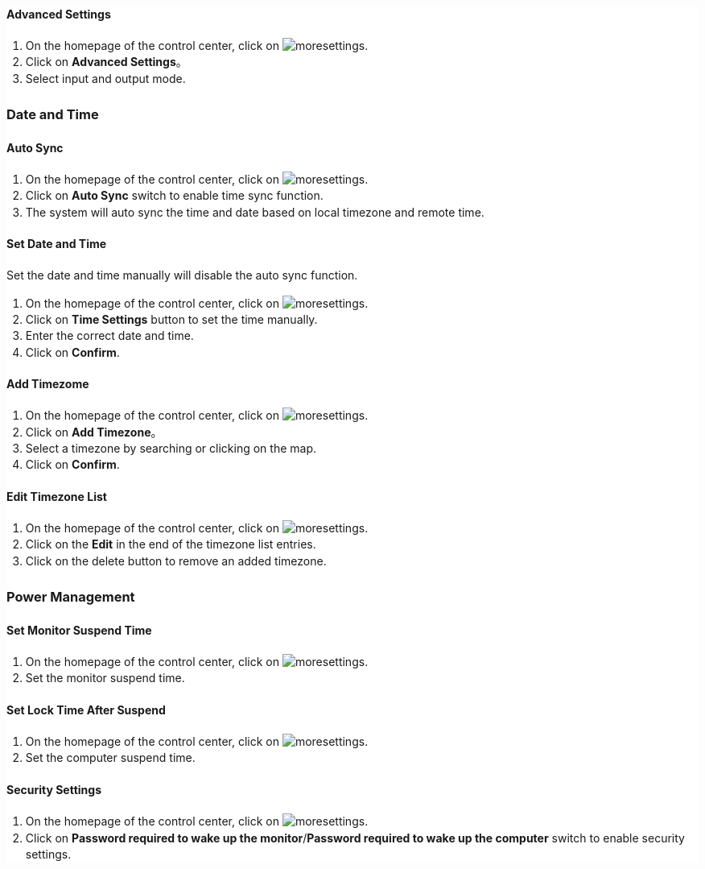 #### Advanced Settings

1. On the homepage of the control center, click on ![moresettings](/images/4/44/Icon_menu.png).
2. Click on **Advanced Settings**。
3. Select input and output mode.

### Date and Time



#### Auto Sync

1. On the homepage of the control center, click on ![moresettings](/images/4/44/Icon_menu.png).
2. Click on **Auto Sync** switch to enable time sync function.
3. The system will auto sync the time and date based on local timezone and remote time.

#### Set Date and Time
Set the date and time manually will disable the auto sync function.

1. On the homepage of the control center, click on ![moresettings](/images/4/44/Icon_menu.png).
2. Click on **Time Settings** button to set the time manually.
3. Enter the correct date and time.
4. Click on **Confirm**.

#### Add Timezome

1. On the homepage of the control center, click on ![moresettings](/images/4/44/Icon_menu.png).
2. Click on **Add Timezone**。
3. Select a timezone by searching or clicking on the map.
4. Click on **Confirm**.

#### Edit Timezone List

1. On the homepage of the control center, click on ![moresettings](/images/4/44/Icon_menu.png).
2. Click on the **Edit** in the end of the timezone list entries.
3. Click on the delete button to remove an added timezone.

### Power Management



#### Set Monitor Suspend Time

1. On the homepage of the control center, click on ![moresettings](/images/4/44/Icon_menu.png).
2. Set the monitor suspend time.

#### Set Lock Time After Suspend

1. On the homepage of the control center, click on ![moresettings](/images/4/44/Icon_menu.png).
2. Set the computer suspend time.

#### Security Settings

1. On the homepage of the control center, click on ![moresettings](/images/4/44/Icon_menu.png).
2. Click on **Password required to wake up the monitor**/**Password required to wake up the computer** switch to enable security settings.
